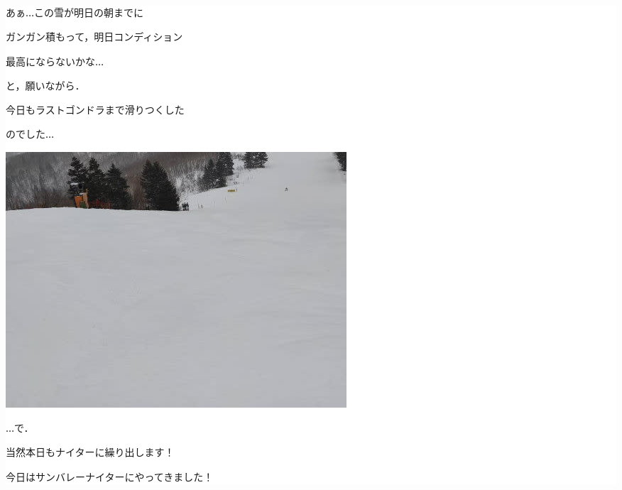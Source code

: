 





あぁ…この雪が明日の朝までに


ガンガン積もって，明日コンディション


最高にならないかな…


と，願いながら．


今日もラストゴンドラまで滑りつくした


のでした…




![1ffa7a2851029e482684a01a00ca6ab2.jpg](images/1ffa7a2851029e482684a01a00ca6ab2.jpg)







…で．


当然本日もナイターに繰り出します！


今日はサンバレーナイターにやってきました！



